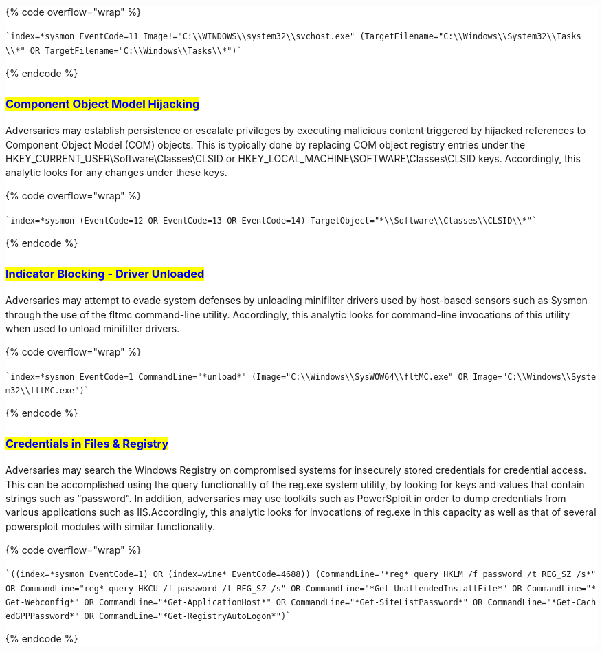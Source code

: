 {% code overflow="wrap" %}
```splunk-spl
`index=*sysmon EventCode=11 Image!="C:\\WINDOWS\\system32\\svchost.exe" (TargetFilename="C:\\Windows\\System32\\Tasks\\*" OR TargetFilename="C:\\Windows\\Tasks\\*")`
```
{% endcode %}

### <mark style="color:blue;">**Component Object Model Hijacking**</mark>

Adversaries may establish persistence or escalate privileges by executing malicious content triggered by hijacked references to Component Object Model (COM) objects. This is typically done by replacing COM object registry entries under the HKEY\_CURRENT\_USER\Software\Classes\CLSID or HKEY\_LOCAL\_MACHINE\SOFTWARE\Classes\CLSID keys. Accordingly, this analytic looks for any changes under these keys.

{% code overflow="wrap" %}
```splunk-spl
`index=*sysmon (EventCode=12 OR EventCode=13 OR EventCode=14) TargetObject="*\\Software\\Classes\\CLSID\\*"`
```
{% endcode %}

### <mark style="color:blue;">**Indicator Blocking - Driver Unloaded**</mark>

Adversaries may attempt to evade system defenses by unloading minifilter drivers used by host-based sensors such as Sysmon through the use of the fltmc command-line utility. Accordingly, this analytic looks for command-line invocations of this utility when used to unload minifilter drivers.

{% code overflow="wrap" %}
```splunk-spl
`index=*sysmon EventCode=1 CommandLine="*unload*" (Image="C:\\Windows\\SysWOW64\\fltMC.exe" OR Image="C:\\Windows\\System32\\fltMC.exe")`
```
{% endcode %}

### <mark style="color:blue;">Credentials in Files & Registry</mark>

Adversaries may search the Windows Registry on compromised systems for insecurely stored credentials for credential access. This can be accomplished using the query functionality of the reg.exe system utility, by looking for keys and values that contain strings such as “password”. In addition, adversaries may use toolkits such as PowerSploit in order to dump credentials from various applications such as IIS.Accordingly, this analytic looks for invocations of reg.exe in this capacity as well as that of several powersploit modules with similar functionality.

{% code overflow="wrap" %}
```splunk-spl
`((index=*sysmon EventCode=1) OR (index=wine* EventCode=4688)) (CommandLine="*reg* query HKLM /f password /t REG_SZ /s*" OR CommandLine="reg* query HKCU /f password /t REG_SZ /s" OR CommandLine="*Get-UnattendedInstallFile*" OR CommandLine="*Get-Webconfig*" OR CommandLine="*Get-ApplicationHost*" OR CommandLine="*Get-SiteListPassword*" OR CommandLine="*Get-CachedGPPPassword*" OR CommandLine="*Get-RegistryAutoLogon*")`
```
{% endcode %}
